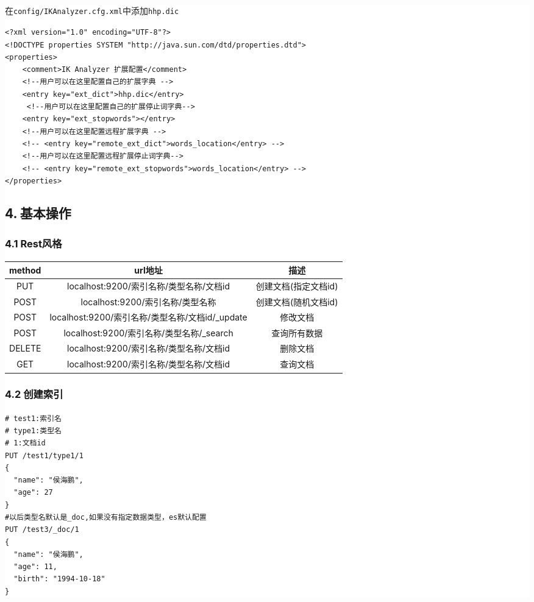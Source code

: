 在`config/IKAnalyzer.cfg.xml`中添加`hhp.dic`

```
<?xml version="1.0" encoding="UTF-8"?>
<!DOCTYPE properties SYSTEM "http://java.sun.com/dtd/properties.dtd">
<properties>
	<comment>IK Analyzer 扩展配置</comment>
	<!--用户可以在这里配置自己的扩展字典 -->
	<entry key="ext_dict">hhp.dic</entry>
	 <!--用户可以在这里配置自己的扩展停止词字典-->
	<entry key="ext_stopwords"></entry>
	<!--用户可以在这里配置远程扩展字典 -->
	<!-- <entry key="remote_ext_dict">words_location</entry> -->
	<!--用户可以在这里配置远程扩展停止词字典-->
	<!-- <entry key="remote_ext_stopwords">words_location</entry> -->
</properties>
```

## 4. 基本操作

### 4.1 Rest风格

| method |                     url地址                     |         描述         |
| :----: | :---------------------------------------------: | :------------------: |
|  PUT   |     localhost:9200/索引名称/类型名称/文档id     | 创建文档(指定文档id) |
|  POST  |        localhost:9200/索引名称/类型名称         | 创建文档(随机文档id) |
|  POST  | localhost:9200/索引名称/类型名称/文档id/_update |       修改文档       |
|  POST  |    localhost:9200/索引名称/类型名称/_search     |     查询所有数据     |
| DELETE |     localhost:9200/索引名称/类型名称/文档id     |       删除文档       |
|  GET   |     localhost:9200/索引名称/类型名称/文档id     |       查询文档       |

### 4.2 创建索引

```
# test1:索引名
# type1:类型名
# 1:文档id
PUT /test1/type1/1
{
  "name": "侯海鹏",
  "age": 27
}
#以后类型名默认是_doc,如果没有指定数据类型，es默认配置
PUT /test3/_doc/1
{
  "name": "侯海鹏",
  "age": 11,
  "birth": "1994-10-18"
}
```

